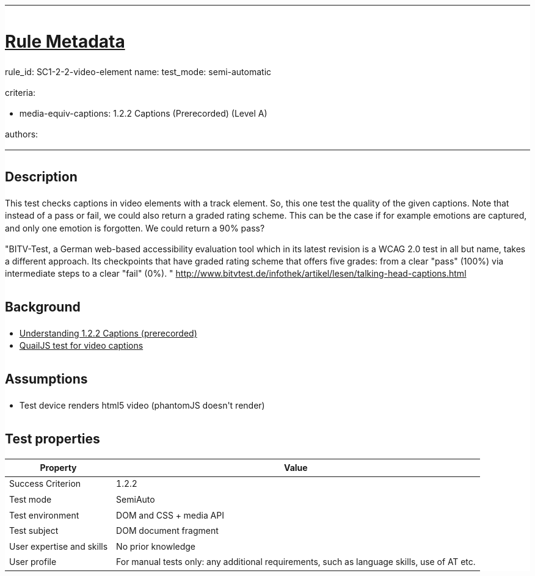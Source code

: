 
---
# [Rule Metadata](../pages/metadata.md)

rule_id: SC1-2-2-video-element
name: 
test_mode: semi-automatic

criteria:
- media-equiv-captions: 1.2.2 Captions (Prerecorded) (Level A)

authors:

---

## Description

This test checks captions in video elements with a track element. So, this one test the quality of the given captions. Note that instead of a pass or fail, we could also return a graded rating scheme. This can be the case if for example emotions are captured, and only one emotion is forgotten. We could return a 90% pass?

"BITV-Test, a German web-based accessibility evaluation tool which in its latest revision is a WCAG 2.0 test in all but name, takes a different approach. Its checkpoints that have graded rating scheme that offers five grades: from a clear "pass" (100%) via intermediate steps to a clear "fail" (0%). "
http://www.bitvtest.de/infothek/artikel/lesen/talking-head-captions.html

## Background

- [Understanding 1.2.2 Captions (prerecorded)](http://www.w3.org/TR/UNDERSTANDING-WCAG20/media-equiv-captions.html)
- [QuailJS test for video captions](https://github.com/quailjs/quail/blob/dev/src/js/components/video.js)

## Assumptions

- Test device renders html5 video (phantomJS doesn't render)

## Test properties

| Property          | Value
|-------------------|----
| Success Criterion | 1.2.2
| Test mode         | SemiAuto
| Test environment  | DOM and CSS + media API
| Test subject      | DOM document fragment
|User expertise and skills | No prior knowledge
| User profile      | For manual tests only: any additional requirements, such as language skills, use of AT etc.
